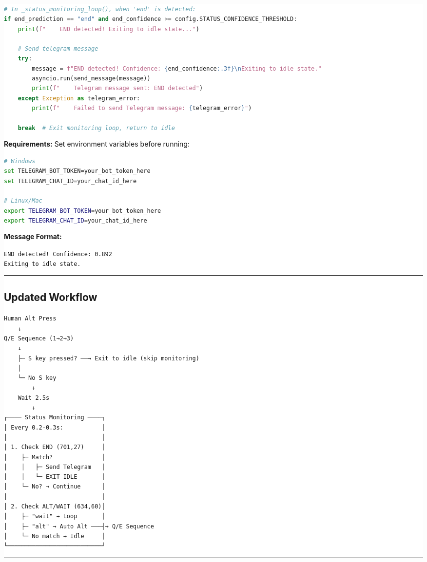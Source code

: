 ```python
# In _status_monitoring_loop(), when 'end' is detected:
if end_prediction == "end" and end_confidence >= config.STATUS_CONFIDENCE_THRESHOLD:
    print(f"    END detected! Exiting to idle state...")

    # Send telegram message
    try:
        message = f"END detected! Confidence: {end_confidence:.3f}\nExiting to idle state."
        asyncio.run(send_message(message))
        print(f"    Telegram message sent: END detected")
    except Exception as telegram_error:
        print(f"    Failed to send Telegram message: {telegram_error}")

    break  # Exit monitoring loop, return to idle
```

**Requirements:**
Set environment variables before running:
```bash
# Windows
set TELEGRAM_BOT_TOKEN=your_bot_token_here
set TELEGRAM_CHAT_ID=your_chat_id_here

# Linux/Mac
export TELEGRAM_BOT_TOKEN=your_bot_token_here
export TELEGRAM_CHAT_ID=your_chat_id_here
```

**Message Format:**
```
END detected! Confidence: 0.892
Exiting to idle state.
```

---

## Updated Workflow

```
Human Alt Press
    ↓
Q/E Sequence (1→2→3)
    ↓
    ├─ S key pressed? ──→ Exit to idle (skip monitoring)
    │
    └─ No S key
        ↓
    Wait 2.5s
        ↓
┌──── Status Monitoring ────┐
│ Every 0.2-0.3s:           │
│                           │
│ 1. Check END (701,27)     │
│    ├─ Match?              │
│    │   ├─ Send Telegram   │
│    │   └─ EXIT IDLE       │
│    └─ No? → Continue      │
│                           │
│ 2. Check ALT/WAIT (634,60)│
│    ├─ "wait" → Loop       │
│    ├─ "alt" → Auto Alt ───┤→ Q/E Sequence
│    └─ No match → Idle     │
└───────────────────────────┘
```

---
